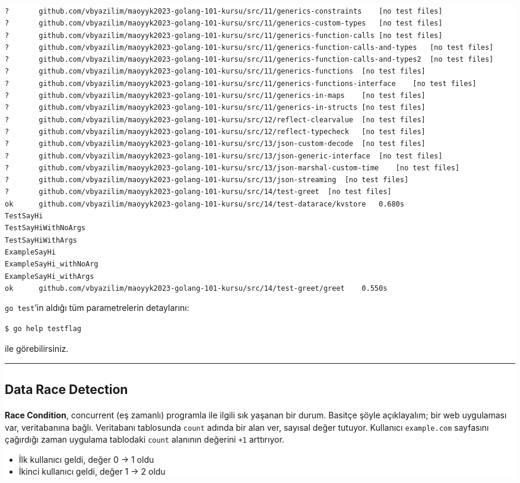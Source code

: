 ```bash
?   	github.com/vbyazilim/maoyyk2023-golang-101-kursu/src/11/generics-constraints	[no test files]
?   	github.com/vbyazilim/maoyyk2023-golang-101-kursu/src/11/generics-custom-types	[no test files]
?   	github.com/vbyazilim/maoyyk2023-golang-101-kursu/src/11/generics-function-calls	[no test files]
?   	github.com/vbyazilim/maoyyk2023-golang-101-kursu/src/11/generics-function-calls-and-types	[no test files]
?   	github.com/vbyazilim/maoyyk2023-golang-101-kursu/src/11/generics-function-calls-and-types2	[no test files]
?   	github.com/vbyazilim/maoyyk2023-golang-101-kursu/src/11/generics-functions	[no test files]
?   	github.com/vbyazilim/maoyyk2023-golang-101-kursu/src/11/generics-functions-interface	[no test files]
?   	github.com/vbyazilim/maoyyk2023-golang-101-kursu/src/11/generics-in-maps	[no test files]
?   	github.com/vbyazilim/maoyyk2023-golang-101-kursu/src/11/generics-in-structs	[no test files]
?   	github.com/vbyazilim/maoyyk2023-golang-101-kursu/src/12/reflect-clearvalue	[no test files]
?   	github.com/vbyazilim/maoyyk2023-golang-101-kursu/src/12/reflect-typecheck	[no test files]
?   	github.com/vbyazilim/maoyyk2023-golang-101-kursu/src/13/json-custom-decode	[no test files]
?   	github.com/vbyazilim/maoyyk2023-golang-101-kursu/src/13/json-generic-interface	[no test files]
?   	github.com/vbyazilim/maoyyk2023-golang-101-kursu/src/13/json-marshal-custom-time	[no test files]
?   	github.com/vbyazilim/maoyyk2023-golang-101-kursu/src/13/json-streaming	[no test files]
?   	github.com/vbyazilim/maoyyk2023-golang-101-kursu/src/14/test-greet	[no test files]
ok  	github.com/vbyazilim/maoyyk2023-golang-101-kursu/src/14/test-datarace/kvstore	0.680s
TestSayHi
TestSayHiWithNoArgs
TestSayHiWithArgs
ExampleSayHi
ExampleSayHi_withNoArg
ExampleSayHi_withArgs
ok  	github.com/vbyazilim/maoyyk2023-golang-101-kursu/src/14/test-greet/greet	0.550s
```

`go test`’in aldığı tüm parametrelerin detaylarını:

```bash
$ go help testflag
```

ile görebilirsiniz.

---

## Data Race Detection

**Race Condition**, concurrent (eş zamanlı) programla ile ilgili sık yaşanan
bir durum. Basitçe şöyle açıklayalım; bir web uygulaması var, veritabanına
bağlı. Veritabanı tablosunda `count` adında bir alan ver, sayısal değer
tutuyor. Kullanıcı `example.com` sayfasını çağırdığı zaman uygulama tablodaki
`count` alanının değerini `+1` arttırıyor.

- İlk kullanıcı geldi, değer 0 -> 1 oldu
- İkinci kullanıcı geldi, değer 1 -> 2 oldu
